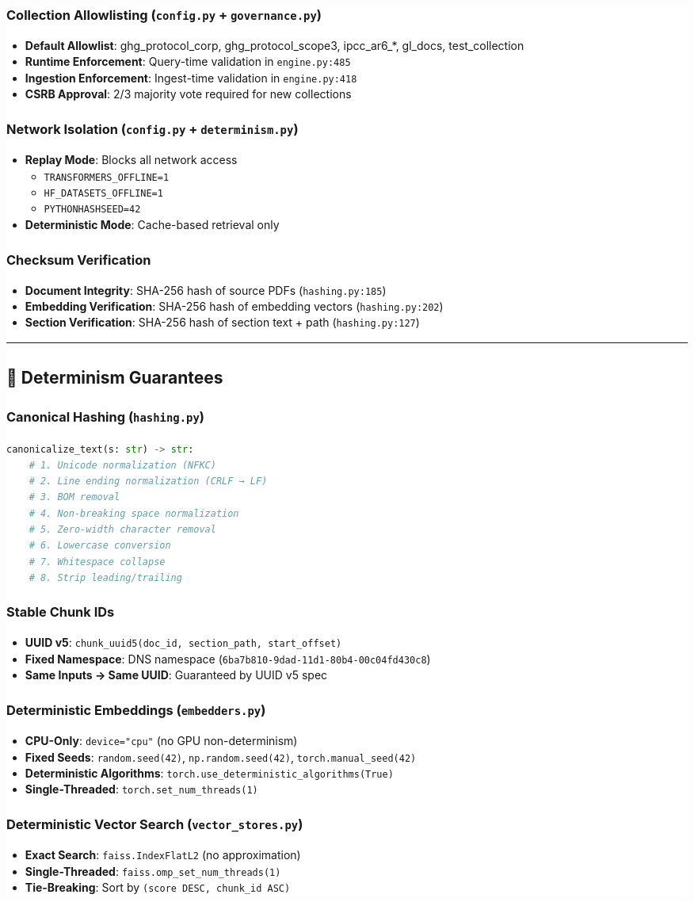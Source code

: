 ### Collection Allowlisting (`config.py` + `governance.py`)
- **Default Allowlist**: ghg_protocol_corp, ghg_protocol_scope3, ipcc_ar6_*, gl_docs, test_collection
- **Runtime Enforcement**: Query-time validation in `engine.py:485`
- **Ingestion Enforcement**: Ingest-time validation in `engine.py:418`
- **CSRB Approval**: 2/3 majority vote required for new collections

### Network Isolation (`config.py` + `determinism.py`)
- **Replay Mode**: Blocks all network access
  - `TRANSFORMERS_OFFLINE=1`
  - `HF_DATASETS_OFFLINE=1`
  - `PYTHONHASHSEED=42`
- **Deterministic Mode**: Cache-based retrieval only

### Checksum Verification
- **Document Integrity**: SHA-256 hash of source PDFs (`hashing.py:185`)
- **Embedding Verification**: SHA-256 hash of embedding vectors (`hashing.py:202`)
- **Section Verification**: SHA-256 hash of section text + path (`hashing.py:127`)

---

## 🎯 Determinism Guarantees

### Canonical Hashing (`hashing.py`)
```python
canonicalize_text(s: str) -> str:
    # 1. Unicode normalization (NFKC)
    # 2. Line ending normalization (CRLF → LF)
    # 3. BOM removal
    # 4. Non-breaking space normalization
    # 5. Zero-width character removal
    # 6. Lowercase conversion
    # 7. Whitespace collapse
    # 8. Strip leading/trailing
```

### Stable Chunk IDs
- **UUID v5**: `chunk_uuid5(doc_id, section_path, start_offset)`
- **Fixed Namespace**: DNS namespace (`6ba7b810-9dad-11d1-80b4-00c04fd430c8`)
- **Same Inputs → Same UUID**: Guaranteed by UUID v5 spec

### Deterministic Embeddings (`embedders.py`)
- **CPU-Only**: `device="cpu"` (no GPU non-determinism)
- **Fixed Seeds**: `random.seed(42)`, `np.random.seed(42)`, `torch.manual_seed(42)`
- **Deterministic Algorithms**: `torch.use_deterministic_algorithms(True)`
- **Single-Threaded**: `torch.set_num_threads(1)`

### Deterministic Vector Search (`vector_stores.py`)
- **Exact Search**: `faiss.IndexFlatL2` (no approximation)
- **Single-Threaded**: `faiss.omp_set_num_threads(1)`
- **Tie-Breaking**: Sort by `(score DESC, chunk_id ASC)`
